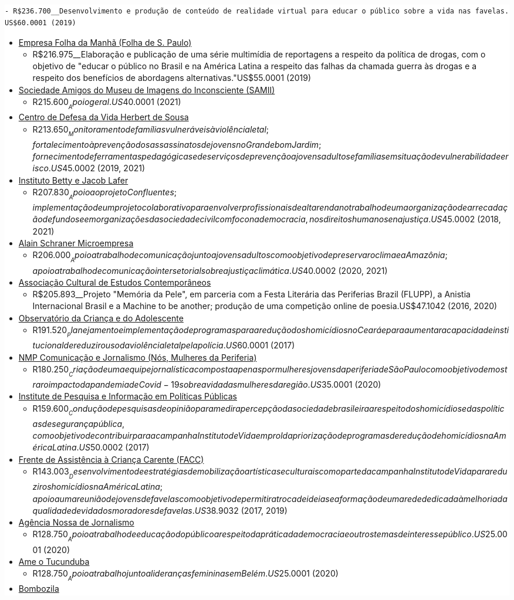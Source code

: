     - R$236.700__Desenvolvimento e produção de conteúdo de realidade virtual para educar o público sobre a vida nas favelas.US$60.0001 (2019) 
  - [Empresa Folha da Manhã (Folha de S. Paulo)](https://www.opensocietyfoundations.org/grants/past?filter_keyword=Empresa+Folha+da+Manha+S.A\&grant_id=OR2019-62284)
    - R$216.975__Elaboração e publicação de uma série multimídia de reportagens a respeito da política de drogas, com o objetivo de "educar o público no Brasil e na América Latina a respeito das falhas da chamada guerra às drogas e a respeito dos benefícios de abordagens alternativas."US$55.0001 (2019) 
  - [Sociedade Amigos do Museu de Imagens do Inconsciente (SAMII)](https://www.opensocietyfoundations.org/grants/past?filter_keyword=Sociedade+Amigos+do+Museu+de+Imagens+do+Inconsciente)
    - R$215.600__Apoio geral.US$40.0001 (2021) 
  - [Centro de Defesa da Vida Herbert de Sousa](https://www.opensocietyfoundations.org/grants/past?filter_keyword=Centro+de+Defesa+da+Vida+Herbert+de+Sousa)
    - R$213.650__Monitoramento de famílias vulneráveis à violência letal; fortalecimento à prevenção dos assassinatos de jovens no Grande bom Jardim; fornecimento de ferramentas pedagógicas e de serviços de prevenção a jovens adultos e famílias em situação de vulnerabilidade e risco.US$45.0002 (2019, 2021) 
  - [Instituto Betty e Jacob Lafer](https://www.opensocietyfoundations.org/grants/past?filter_keyword=Instituto+Betty+e+Jacob+Lafer)
    - R$207.830__Apoio ao projeto Confluentes; implementação de um projeto colaborativo para envolver profissionais de alta renda no trabalho de uma organização de arrecadação de fundos e em organizações da sociedade civil com foco na democracia, nos direitos humanos e na justiça.US$45.0002 (2018, 2021) 
  - [Alain Schraner Microempresa](https://www.opensocietyfoundations.org/grants/past?filter_keyword=Sociedade+Amigos+do+Museu+de+Imagens+do+Inconsciente\&grant_id=OR2021-80055)
    - R$206.000__Apoio a trabalho de comunicação junto a jovens adultos com o objetivo de preservar o clima e a Amazônia; apoio a trabalho de comunicação intersetorial sobre a justiça climática.US$40.0002 (2020, 2021) 
  - [Associação Cultural de Estudos Contemporâneos](https://www.opensocietyfoundations.org/grants/past?filter_keyword=Associa%C3%A7%C3%A3o+Cultural+de+Estudos+Contempor%C3%A2neos)
    - R$205.893__Projeto "Memória da Pele", em parceria com a Festa Literária das Periferias Brazil (FLUPP), a Anistia Internacional Brasil e a Machine to be another; produção de uma competição online de poesia.US$47.1042 (2016, 2020) 
  - [Observatório da Criança e do Adolescente](https://www.opensocietyfoundations.org/grants/past?filter_keyword=Observatorio+da+Crianca+e+do+Adolescente\&grant_id=OR2017-38721)
    - R$191.520__Planejamento e implementação de programas para a redução dos homicídios no Ceará e para aumentar a capacidade institucional de reduzir o uso da violência letal pela polícia.US$60.0001 (2017) 
  - [NMP Comunicação e Jornalismo (Nós, Mulheres da Periferia)](https://www.opensocietyfoundations.org/grants/past?filter_keyword=NMP+Comunicacao+e+Jornalismo+Ltda\&grant_id=OR2020-73182)
    - R$180.250__Criação de uma equipe jornalística composta apenas por mulheres jovens da periferia de São Paulo com o objetivo de mostrar o impacto da pandemia de Covid-19 sobre a vida das mulheres da região.US$35.0001 (2020) 
  - [Institute de Pesquisa e Informação em Políticas Públicas ](https://www.opensocietyfoundations.org/grants/past?filter_keyword=Institute+for+Research+and+Information+on+Public+Policies)
    - R$159.600__Condução de pesquisas de opinião para medir a percepção da sociedade brasileira a respeito dos homicídios e das políticas de segurança pública, com o objetivo de contribuir para a campanha Instituto de Vida em prol da priorização de programas de redução de homicídios na América Latina.US$50.0002 (2017) 
  - [Frente de Assistência à Criança Carente (FACC)](https://www.opensocietyfoundations.org/grants/past?filter_keyword=Frente+de+Assistencia+a+Crianca+Carente)
    - R$143.003__Desenvolvimento de estratégias de mobilização artísticas e culturais como parte da campanha Instituto de Vida para reduzir os homicídios na América Latina; apoio a uma reunião de jovens de favelas com o objetivo de permitir a troca de ideias e a formação de uma rede dedicada à melhoria da qualidade de vida dos moradores de favelas.US$38.9032 (2017, 2019) 
  - [Agência Nossa de Jornalismo ](https://www.opensocietyfoundations.org/grants/past?filter_keyword=Ag%C3%AAncia+Nossa+de+Jornalismo+Eireli\&grant_id=OR2020-75003)
    - R$128.750__Apoio a trabalho de educação do público a respeito da prática da democracia e outros temas de interesse público.US$25.0001 (2020) 
  - [Ame o Tucunduba](https://www.opensocietyfoundations.org/grants/past?filter_keyword=Ame+o+Tucunduba\&grant_id=OR2020-76131)
    - R$128.750__Apoio a trabalho junto a lideranças femininas em Belém.US$25.0001 (2020) 
  - [Bombozila](https://www.opensocietyfoundations.org/grants/past?filter_keyword=Bombozila\&grant_id=OR2020-74251)